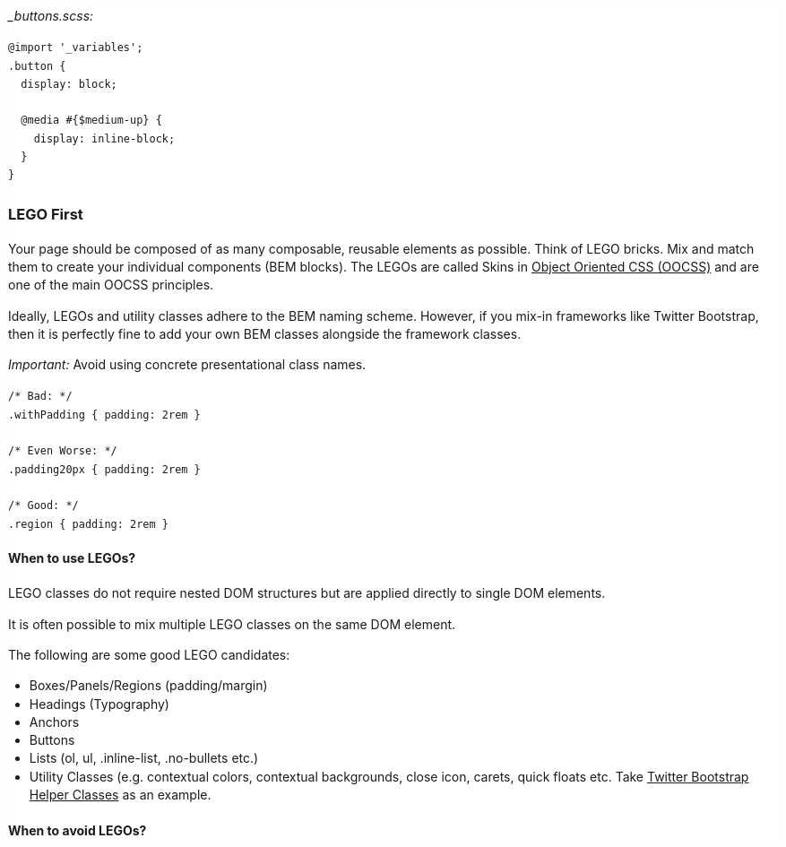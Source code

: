 *_buttons.scss:*

```
@import '_variables';
.button {
  display: block;

  @media #{$medium-up} {
    display: inline-block;
  }
}
```

### LEGO First

Your page should be composed of as many composable, reusable elements as possible.
Think of LEGO bricks. Mix and match them to create your individual components (BEM blocks).
The LEGOs are called Skins in [Object Oriented CSS (OOCSS)]([https://github.com/stubbornella/oocss/wiki) and are one of the main OOCSS principles.

Ideally, LEGOs and utility classes adhere to the BEM naming scheme. However, if you mix-in frameworks like Twitter Bootstrap, then it is perfectly fine to add your own BEM classes alongside the framework classes.

_Important:_ Avoid using concrete presentational class names.

```
/* Bad: */
.withPadding { padding: 2rem }

/* Even Worse: */
.padding20px { padding: 2rem }

/* Good: */
.region { padding: 2rem }
```

#### When to use LEGOs?

LEGO classes do not require nested DOM structures but are applied directly to single DOM elements.

It is often possible to mix multiple LEGO classes on the same DOM element.

The following are some good LEGO candidates:

* Boxes/Panels/Regions (padding/margin)
* Headings (Typography)
* Anchors
* Buttons
* Lists (ol, ul, .inline-list, .no-bullets etc.)
* Utility Classes (e.g. contextual colors, contextual backgrounds, close icon, carets, quick floats etc. Take [Twitter Bootstrap Helper Classes](http://getbootstrap.com/css/#helper-classes) as an example.

#### When to avoid LEGOs?
